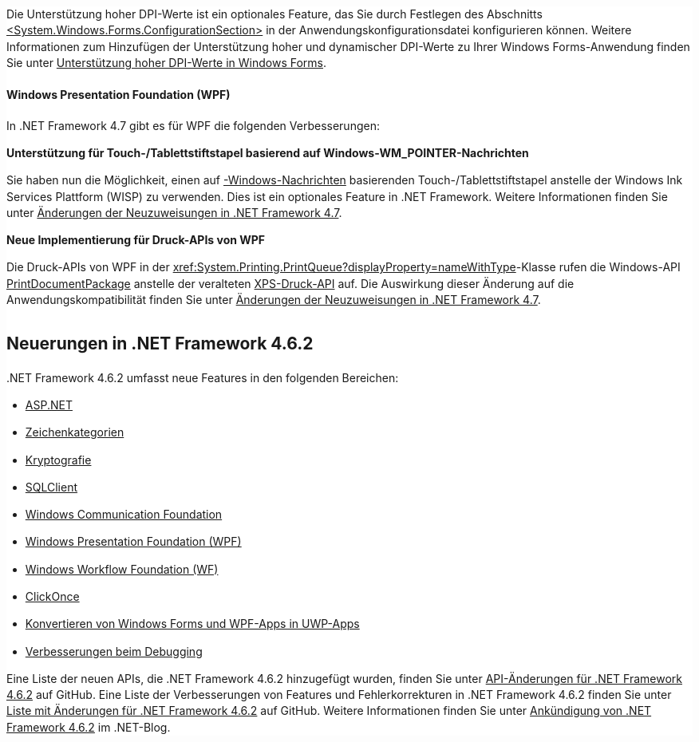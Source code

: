 Die Unterstützung hoher DPI-Werte ist ein optionales Feature, das Sie durch Festlegen des Abschnitts [\<System.Windows.Forms.ConfigurationSection>](../configure-apps/file-schema/winforms/index.md) in der Anwendungskonfigurationsdatei konfigurieren können. Weitere Informationen zum Hinzufügen der Unterstützung hoher und dynamischer DPI-Werte zu Ihrer Windows Forms-Anwendung finden Sie unter [Unterstützung hoher DPI-Werte in Windows Forms](../winforms/high-dpi-support-in-windows-forms.md).

<a name="WPF47" />

#### <a name="windows-presentation-foundation-wpf"></a>Windows Presentation Foundation (WPF)

In .NET Framework 4.7 gibt es für WPF die folgenden Verbesserungen:

**Unterstützung für Touch-/Tablettstiftstapel basierend auf Windows-WM_POINTER-Nachrichten**

Sie haben nun die Möglichkeit, einen auf [-Windows-Nachrichten](https://docs.microsoft.com/previous-versions/windows/desktop/InputMsg/messages) basierenden Touch-/Tablettstiftstapel anstelle der Windows Ink Services Plattform (WISP) zu verwenden. Dies ist ein optionales Feature in .NET Framework. Weitere Informationen finden Sie unter [Änderungen der Neuzuweisungen in .NET Framework 4.7](../migration-guide/retargeting-changes-in-the-net-framework-4-7.md).

**Neue Implementierung für Druck-APIs von WPF**

Die Druck-APIs von WPF in der <xref:System.Printing.PrintQueue?displayProperty=nameWithType>-Klasse rufen die Windows-API [PrintDocumentPackage](/windows/desktop/printdocs/tailored-app-printing-api) anstelle der veralteten [XPS-Druck-API](/windows/desktop/printdocs/xps-printing) auf. Die Auswirkung dieser Änderung auf die Anwendungskompatibilität finden Sie unter [Änderungen der Neuzuweisungen in .NET Framework 4.7](../migration-guide/retargeting-changes-in-the-net-framework-4-7.md).

<a name="v462" />

## <a name="whats-new-in-net-framework-462"></a>Neuerungen in .NET Framework 4.6.2

.NET Framework 4.6.2 umfasst neue Features in den folgenden Bereichen:

- [ASP.NET](#ASPNET462)

- [Zeichenkategorien](#Strings)

- [Kryptografie](#Crypto462)

- [SQLClient](#SQLClient)

- [Windows Communication Foundation](#WCF)

- [Windows Presentation Foundation (WPF)](#WPF462)

- [Windows Workflow Foundation (WF)](#WF462)

- [ClickOnce](#clickonce-1)

- [Konvertieren von Windows Forms und WPF-Apps in UWP-Apps](#UWPConvert)

- [Verbesserungen beim Debugging](#Debug462)

Eine Liste der neuen APIs, die .NET Framework 4.6.2 hinzugefügt wurden, finden Sie unter [API-Änderungen für .NET Framework 4.6.2](https://github.com/Microsoft/dotnet/blob/master/releases/net462/dotnet462-api-changes.md) auf GitHub. Eine Liste der Verbesserungen von Features und Fehlerkorrekturen in .NET Framework 4.6.2 finden Sie unter [Liste mit Änderungen für .NET Framework 4.6.2](https://github.com/Microsoft/dotnet/blob/master/releases/net462/dotnet462-changes.md) auf GitHub. Weitere Informationen finden Sie unter [Ankündigung von .NET Framework 4.6.2](https://devblogs.microsoft.com/dotnet/announcing-net-framework-4-6-2/) im .NET-Blog.
